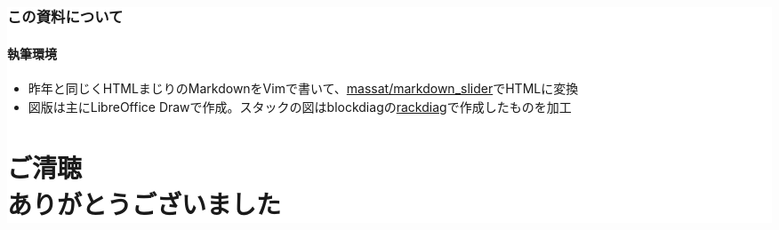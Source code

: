 ### この資料について
#### 執筆環境
* 昨年と同じくHTMLまじりのMarkdownをVimで書いて、[massat/markdown_slider](https://github.com/massat/markdown_slider "massat/markdown_slider")でHTMLに変換
* 図版は主にLibreOffice Drawで作成。スタックの図はblockdiagの[rackdiag](http://blockdiag.com/ja/nwdiag/rackdiag-examples.html "rackdiag")で作成したものを加工


# ご清聴<br />ありがとうございました

